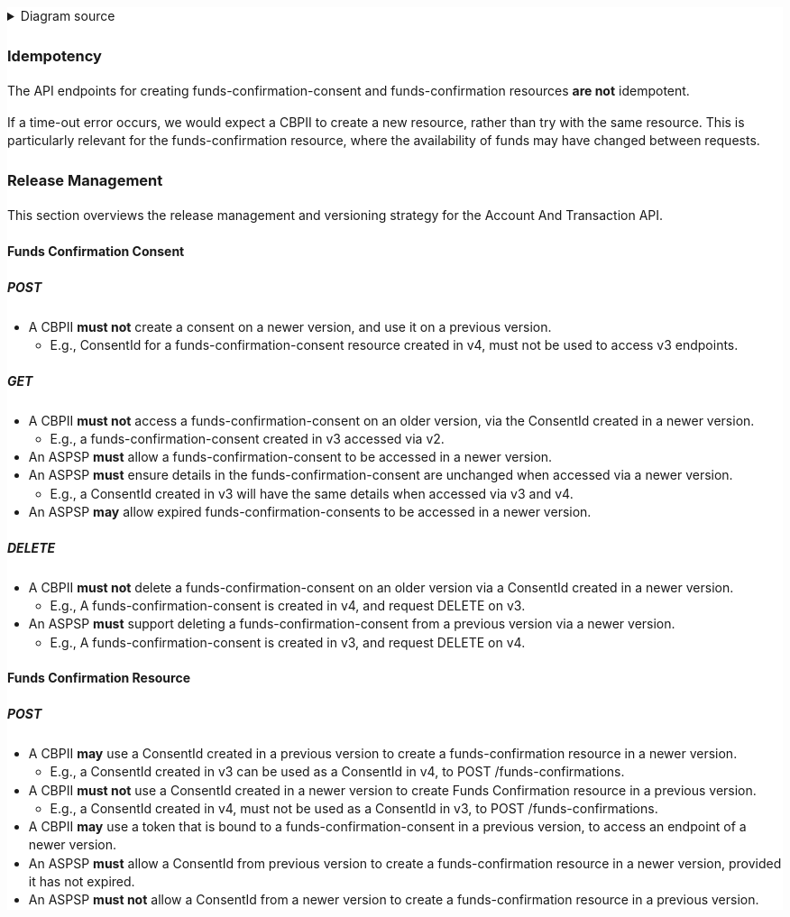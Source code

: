 <details><summary>Diagram source</summary></details>

### Idempotency

The API endpoints for creating funds-confirmation-consent and funds-confirmation resources **are not** idempotent.

If a time-out error occurs, we would expect a CBPII to create a new resource, rather than try with the same resource. This is particularly relevant for the funds-confirmation resource, where the availability of funds may have changed between requests.

### Release Management

This section overviews the release management and versioning strategy for the Account And Transaction API.

#### Funds Confirmation Consent

##### POST

- A CBPII **must not** create a consent on a newer version, and use it on a previous version.
  - E.g., ConsentId for a funds-confirmation-consent resource created in v4, must not be used to access v3 endpoints.

##### GET

- A CBPII **must not** access a funds-confirmation-consent on an older version, via the ConsentId created in a newer version.
  - E.g., a funds-confirmation-consent created in v3 accessed via v2.
- An ASPSP **must** allow a funds-confirmation-consent to be accessed in a newer version.
- An ASPSP **must** ensure details in the funds-confirmation-consent are unchanged when accessed via a newer version.
  - E.g., a ConsentId created in v3 will have the same details when accessed via v3 and v4.
- An ASPSP **may** allow expired funds-confirmation-consents to be accessed in a newer version.

##### DELETE

- A CBPII **must not** delete a funds-confirmation-consent on an older version via a ConsentId created in a newer version.
  - E.g., A funds-confirmation-consent is created in v4, and request DELETE on v3.
- An ASPSP **must** support deleting a funds-confirmation-consent from a previous version via a newer version.
  - E.g., A funds-confirmation-consent is created in v3, and request DELETE on v4.

#### Funds Confirmation Resource

##### POST

- A CBPII **may** use a ConsentId created in a previous version to create a funds-confirmation resource in a newer version.
  - E.g., a ConsentId created in v3 can be used as a ConsentId in v4, to POST /funds-confirmations.
- A CBPII **must not** use a ConsentId created in a newer version to create Funds Confirmation resource in a previous version.
  - E.g., a ConsentId created in v4, must not be used as a ConsentId in v3, to POST /funds-confirmations.
- A CBPII **may** use a token that is bound to a funds-confirmation-consent in a previous version, to access an endpoint of a newer version.
- An ASPSP **must** allow a ConsentId from previous version to create a funds-confirmation resource in a newer version, provided it has not expired.
- An ASPSP **must not** allow a ConsentId from a newer version to create a funds-confirmation resource in a previous version.

